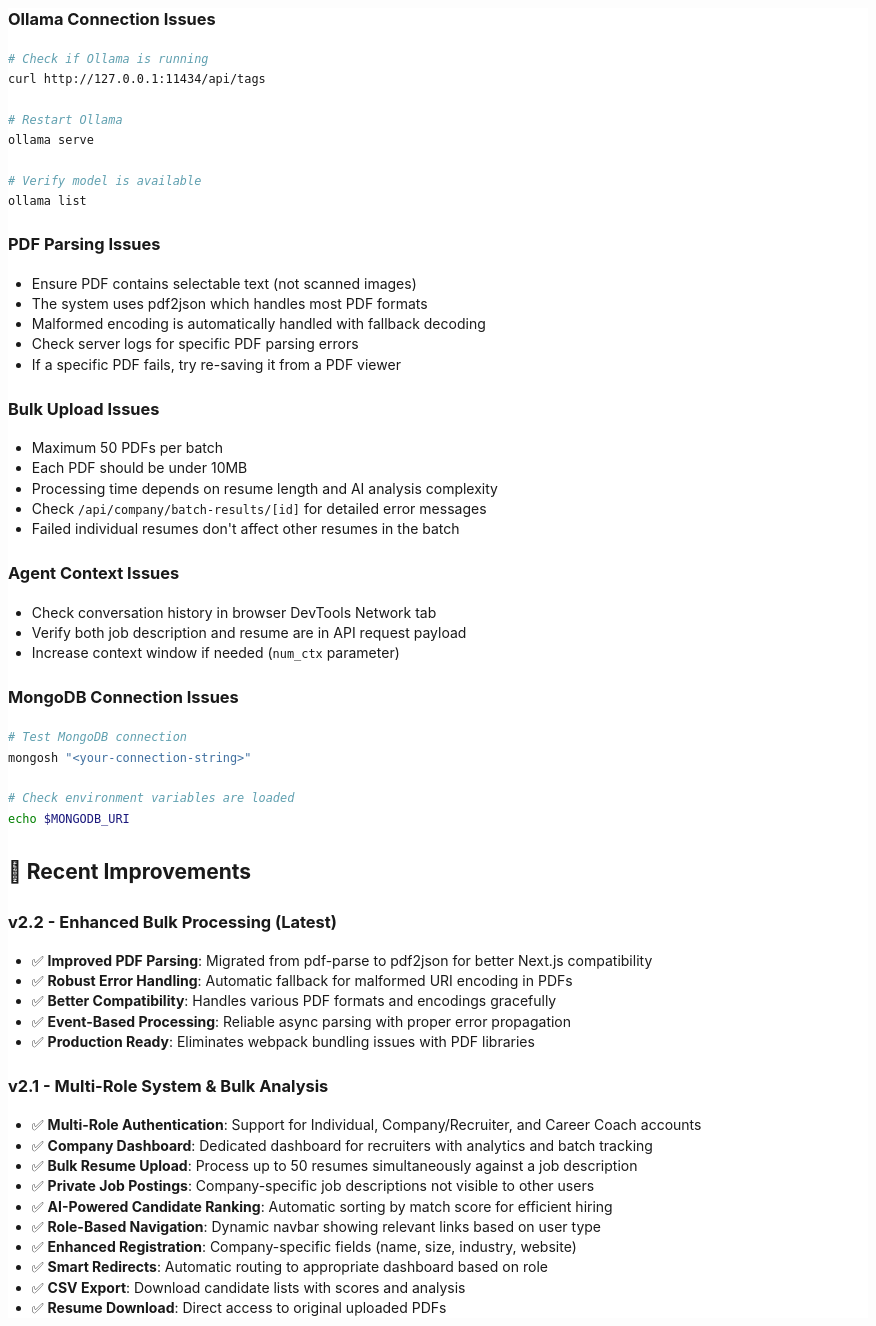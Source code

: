 ### Ollama Connection Issues
```bash
# Check if Ollama is running
curl http://127.0.0.1:11434/api/tags

# Restart Ollama
ollama serve

# Verify model is available
ollama list
```

### PDF Parsing Issues
- Ensure PDF contains selectable text (not scanned images)
- The system uses pdf2json which handles most PDF formats
- Malformed encoding is automatically handled with fallback decoding
- Check server logs for specific PDF parsing errors
- If a specific PDF fails, try re-saving it from a PDF viewer

### Bulk Upload Issues
- Maximum 50 PDFs per batch
- Each PDF should be under 10MB
- Processing time depends on resume length and AI analysis complexity
- Check `/api/company/batch-results/[id]` for detailed error messages
- Failed individual resumes don't affect other resumes in the batch

### Agent Context Issues
- Check conversation history in browser DevTools Network tab
- Verify both job description and resume are in API request payload
- Increase context window if needed (`num_ctx` parameter)

### MongoDB Connection Issues
```bash
# Test MongoDB connection
mongosh "<your-connection-string>"

# Check environment variables are loaded
echo $MONGODB_URI
```

## 🔄 Recent Improvements

### v2.2 - Enhanced Bulk Processing (Latest)
- ✅ **Improved PDF Parsing**: Migrated from pdf-parse to pdf2json for better Next.js compatibility
- ✅ **Robust Error Handling**: Automatic fallback for malformed URI encoding in PDFs
- ✅ **Better Compatibility**: Handles various PDF formats and encodings gracefully
- ✅ **Event-Based Processing**: Reliable async parsing with proper error propagation
- ✅ **Production Ready**: Eliminates webpack bundling issues with PDF libraries

### v2.1 - Multi-Role System & Bulk Analysis
- ✅ **Multi-Role Authentication**: Support for Individual, Company/Recruiter, and Career Coach accounts
- ✅ **Company Dashboard**: Dedicated dashboard for recruiters with analytics and batch tracking
- ✅ **Bulk Resume Upload**: Process up to 50 resumes simultaneously against a job description
- ✅ **Private Job Postings**: Company-specific job descriptions not visible to other users
- ✅ **AI-Powered Candidate Ranking**: Automatic sorting by match score for efficient hiring
- ✅ **Role-Based Navigation**: Dynamic navbar showing relevant links based on user type
- ✅ **Enhanced Registration**: Company-specific fields (name, size, industry, website)
- ✅ **Smart Redirects**: Automatic routing to appropriate dashboard based on role
- ✅ **CSV Export**: Download candidate lists with scores and analysis
- ✅ **Resume Download**: Direct access to original uploaded PDFs

